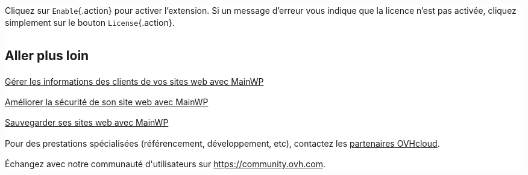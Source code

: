 Cliquez sur `Enable`{.action} pour activer l’extension. Si un message d’erreur vous indique que la licence n’est pas activée, cliquez simplement sur le bouton `License`{.action}.

## Aller plus loin <a name="go-further"></a>

[Gérer les informations des clients de vos sites web avec MainWP](/pages/web_cloud/web_hosting/mainwp-client-management)

[Améliorer la sécurité de son site web avec MainWP](/pages/web_cloud/web_hosting/mainwp-security)

[Sauvegarder ses sites web avec MainWP](/pages/web_cloud/web_hosting/mainwp-backup)

Pour des prestations spécialisées (référencement, développement, etc), contactez les [partenaires OVHcloud](https://partner.ovhcloud.com/fr-ca/directory/).

Échangez avec notre communauté d'utilisateurs sur <https://community.ovh.com>.